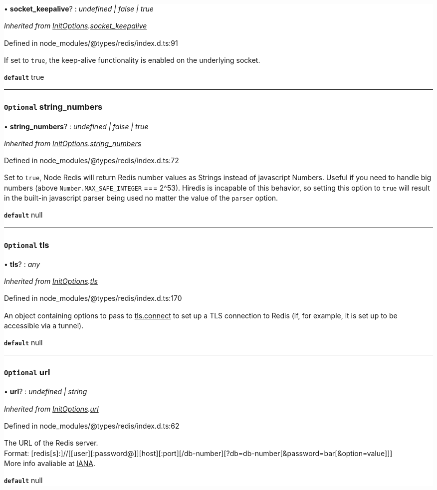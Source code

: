 • **socket_keepalive**? : *undefined | false | true*

*Inherited from [InitOptions](initoptions.md).[socket_keepalive](initoptions.md#optional-socket_keepalive)*

Defined in node_modules/@types/redis/index.d.ts:91

If set to `true`, the keep-alive functionality is enabled on the underlying socket.

**`default`** true

___

### `Optional` string_numbers

• **string_numbers**? : *undefined | false | true*

*Inherited from [InitOptions](initoptions.md).[string_numbers](initoptions.md#optional-string_numbers)*

Defined in node_modules/@types/redis/index.d.ts:72

Set to `true`, Node Redis will return Redis number values as Strings instead of javascript Numbers.
Useful if you need to handle big numbers (above `Number.MAX_SAFE_INTEGER` === 2^53).
Hiredis is incapable of this behavior, so setting this option to `true`
will result in the built-in javascript parser being used no matter
the value of the `parser` option.

**`default`** null

___

### `Optional` tls

• **tls**? : *any*

*Inherited from [InitOptions](initoptions.md).[tls](initoptions.md#optional-tls)*

Defined in node_modules/@types/redis/index.d.ts:170

An object containing options to pass to
[tls.connect](http://nodejs.org/api/tls.html#tls_tls_connect_port_host_options_callback)
to set up a TLS connection to Redis
(if, for example, it is set up to be accessible via a tunnel).

**`default`** null

___

### `Optional` url

• **url**? : *undefined | string*

*Inherited from [InitOptions](initoptions.md).[url](initoptions.md#optional-url)*

Defined in node_modules/@types/redis/index.d.ts:62

The URL of the Redis server.\
Format:
[redis[s]:]//[[user][:password@]][host][:port][/db-number][?db=db-number[&password=bar[&option=value]]]\
More info avaliable at [IANA](http://www.iana.org/assignments/uri-schemes/prov/redis).

**`default`** null
